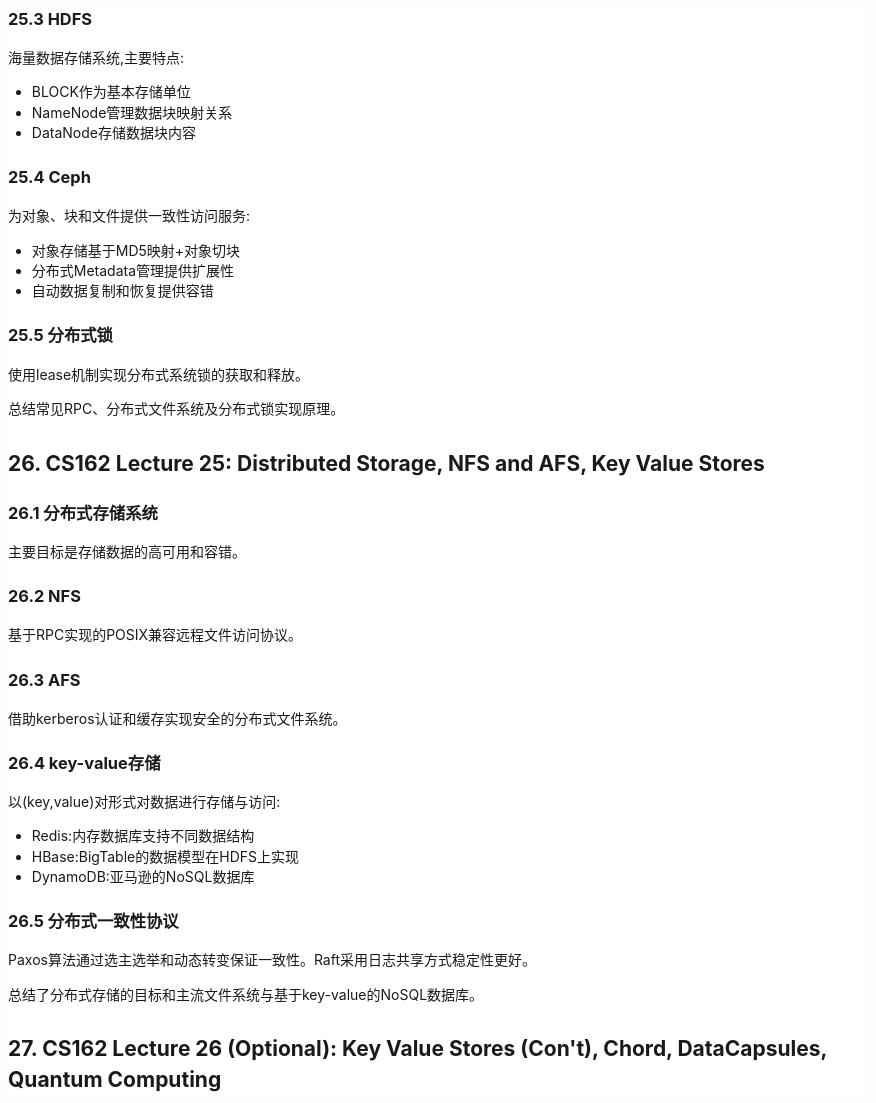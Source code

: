 ### 25.3 HDFS

海量数据存储系统,主要特点:

- BLOCK作为基本存储单位
- NameNode管理数据块映射关系
- DataNode存储数据块内容

### 25.4 Ceph

为对象、块和文件提供一致性访问服务:

- 对象存储基于MD5映射+对象切块
- 分布式Metadata管理提供扩展性
- 自动数据复制和恢复提供容错

### 25.5 分布式锁

使用lease机制实现分布式系统锁的获取和释放。

总结常见RPC、分布式文件系统及分布式锁实现原理。

## 26. CS162 Lecture 25: Distributed Storage, NFS and AFS, Key Value Stores

### 26.1 分布式存储系统

主要目标是存储数据的高可用和容错。

### 26.2 NFS

基于RPC实现的POSIX兼容远程文件访问协议。

### 26.3 AFS

借助kerberos认证和缓存实现安全的分布式文件系统。

### 26.4 key-value存储

以(key,value)对形式对数据进行存储与访问:

- Redis:内存数据库支持不同数据结构
- HBase:BigTable的数据模型在HDFS上实现
- DynamoDB:亚马逊的NoSQL数据库

### 26.5 分布式一致性协议

Paxos算法通过选主选举和动态转变保证一致性。Raft采用日志共享方式稳定性更好。

总结了分布式存储的目标和主流文件系统与基于key-value的NoSQL数据库。

## 27. CS162 Lecture 26 (Optional): Key Value Stores (Con't), Chord, DataCapsules, Quantum Computing
